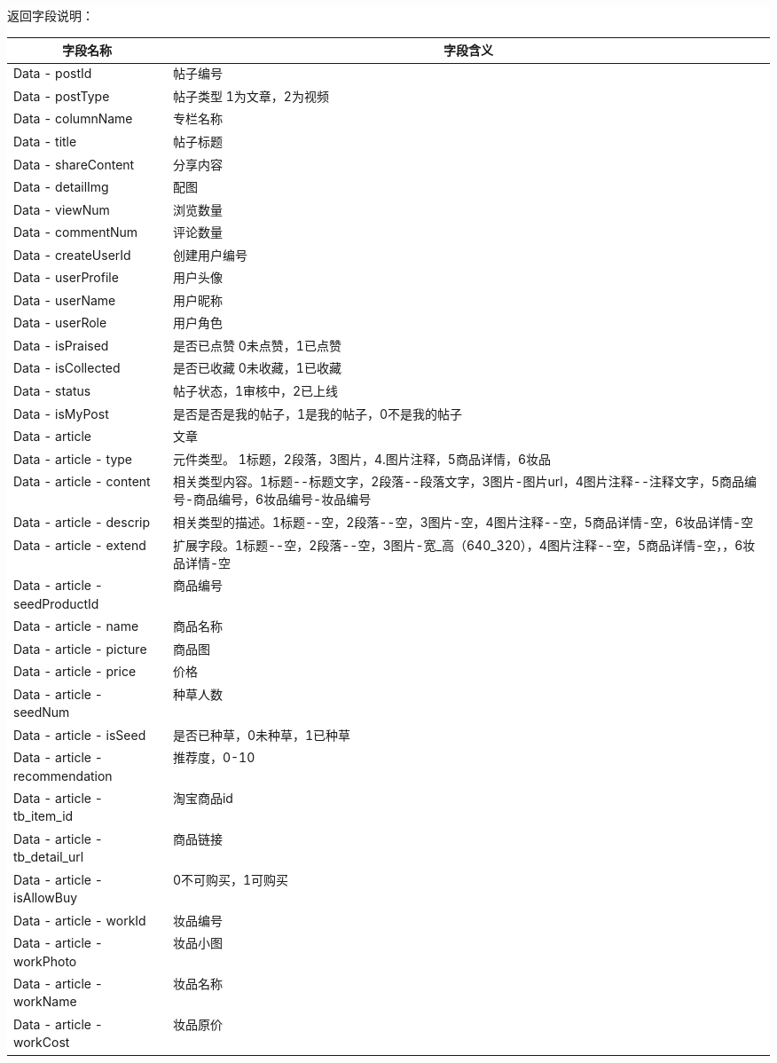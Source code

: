 
返回字段说明：

|字段名称|字段含义|
|---|---|
|Data - postId|帖子编号|
|Data - postType|帖子类型 1为文章，2为视频|
|Data - columnName|专栏名称|
|Data - title|帖子标题|
|Data - shareContent|分享内容|
|Data - detailImg|配图|
|Data - viewNum|浏览数量|
|Data - commentNum|评论数量|
|Data - createUserId|创建用户编号|
|Data - userProfile|用户头像|
|Data - userName|用户昵称|
|Data - userRole|用户角色|
|Data - isPraised|是否已点赞 0未点赞，1已点赞|
|Data - isCollected|是否已收藏 0未收藏，1已收藏|
|Data - status|帖子状态，1审核中，2已上线|
|Data - isMyPost|是否是否是我的帖子，1是我的帖子，0不是我的帖子|
|Data - article|文章|
|Data - article - type|元件类型。 1标题，2段落，3图片，4.图片注释，5商品详情，6妆品|
|Data - article - content|相关类型内容。1标题--标题文字，2段落--段落文字，3图片-图片url，4图片注释--注释文字，5商品编号-商品编号，6妆品编号-妆品编号|
|Data - article - descrip|相关类型的描述。1标题--空，2段落--空，3图片-空，4图片注释--空，5商品详情-空，6妆品详情-空|
|Data - article - extend|扩展字段。1标题--空，2段落--空，3图片-宽\_高（640_320），4图片注释--空，5商品详情-空，，6妆品详情-空|
|Data - article - seedProductId|商品编号|
|Data - article - name|商品名称|
|Data - article - picture|商品图|
|Data - article - price|价格|
|Data - article - seedNum|种草人数|
|Data - article - isSeed|是否已种草，0未种草，1已种草|
|Data - article - recommendation|推荐度，0-10|
|Data - article - tb_item_id|淘宝商品id|
|Data - article - tb_detail_url|商品链接|
|Data - article - isAllowBuy|0不可购买，1可购买|
|Data - article - workId|妆品编号|
|Data - article - workPhoto|妆品小图|
|Data - article - workName|妆品名称|
|Data - article - workCost|妆品原价|